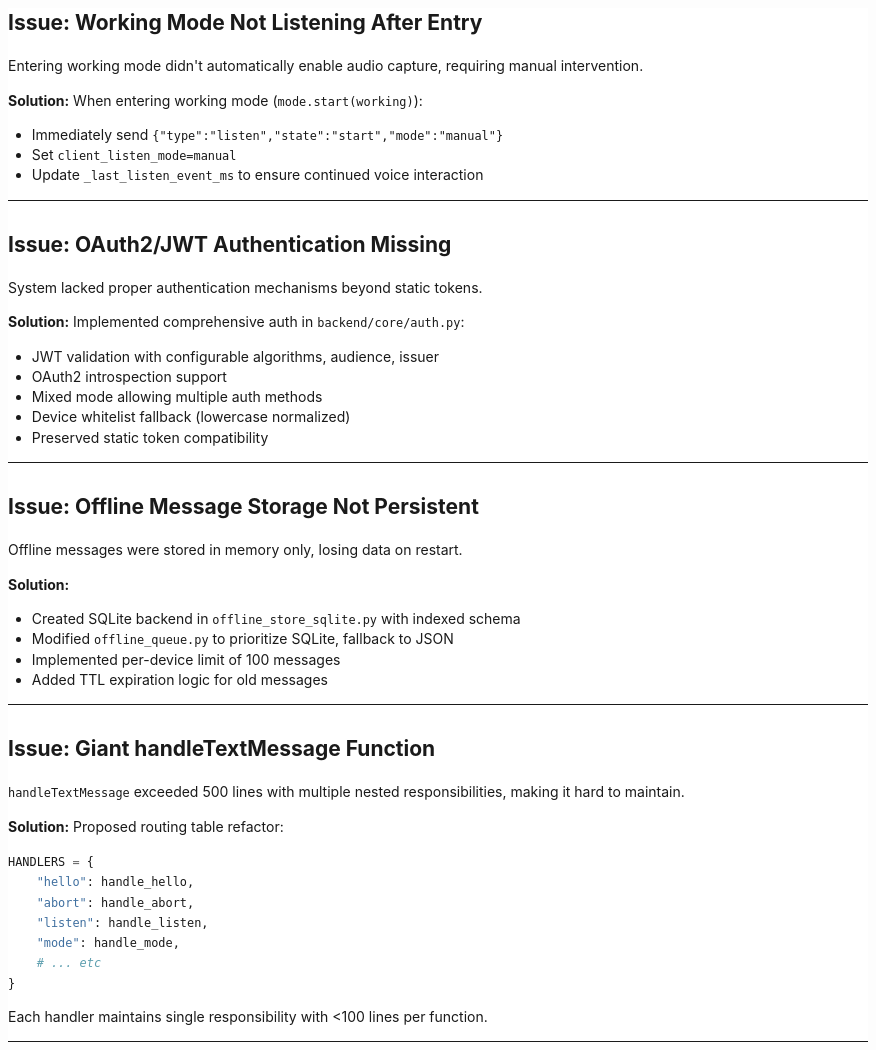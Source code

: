 ## Issue: Working Mode Not Listening After Entry
Entering working mode didn't automatically enable audio capture, requiring manual intervention.

**Solution:**
When entering working mode (`mode.start(working)`):
- Immediately send `{"type":"listen","state":"start","mode":"manual"}`  
- Set `client_listen_mode=manual`
- Update `_last_listen_event_ms` to ensure continued voice interaction

---

## Issue: OAuth2/JWT Authentication Missing
System lacked proper authentication mechanisms beyond static tokens.

**Solution:**
Implemented comprehensive auth in `backend/core/auth.py`:
- JWT validation with configurable algorithms, audience, issuer
- OAuth2 introspection support
- Mixed mode allowing multiple auth methods
- Device whitelist fallback (lowercase normalized)
- Preserved static token compatibility

---

## Issue: Offline Message Storage Not Persistent
Offline messages were stored in memory only, losing data on restart.

**Solution:**
- Created SQLite backend in `offline_store_sqlite.py` with indexed schema
- Modified `offline_queue.py` to prioritize SQLite, fallback to JSON
- Implemented per-device limit of 100 messages
- Added TTL expiration logic for old messages

---

## Issue: Giant handleTextMessage Function
`handleTextMessage` exceeded 500 lines with multiple nested responsibilities, making it hard to maintain.

**Solution:**
Proposed routing table refactor:
```python
HANDLERS = {
    "hello": handle_hello,
    "abort": handle_abort,
    "listen": handle_listen,
    "mode": handle_mode,
    # ... etc
}
```
Each handler maintains single responsibility with <100 lines per function.

---